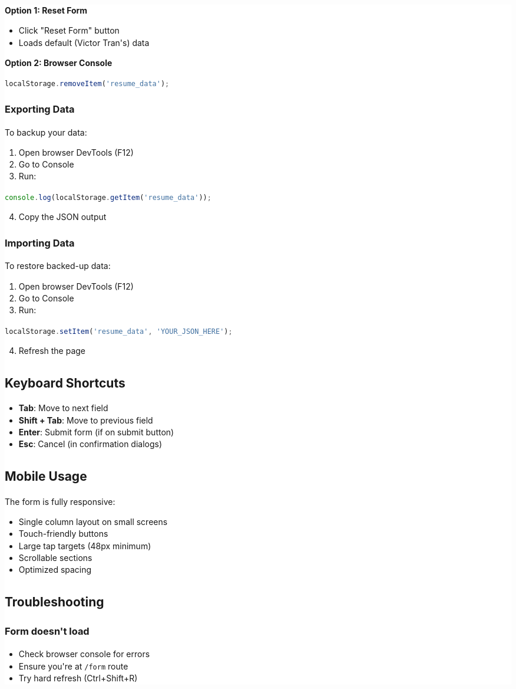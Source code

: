 **Option 1: Reset Form**
- Click "Reset Form" button
- Loads default (Victor Tran's) data

**Option 2: Browser Console**
```javascript
localStorage.removeItem('resume_data');
```

### Exporting Data

To backup your data:
1. Open browser DevTools (F12)
2. Go to Console
3. Run:
```javascript
console.log(localStorage.getItem('resume_data'));
```
4. Copy the JSON output

### Importing Data

To restore backed-up data:
1. Open browser DevTools (F12)
2. Go to Console
3. Run:
```javascript
localStorage.setItem('resume_data', 'YOUR_JSON_HERE');
```
4. Refresh the page

## Keyboard Shortcuts

- **Tab**: Move to next field
- **Shift + Tab**: Move to previous field
- **Enter**: Submit form (if on submit button)
- **Esc**: Cancel (in confirmation dialogs)

## Mobile Usage

The form is fully responsive:
- Single column layout on small screens
- Touch-friendly buttons
- Large tap targets (48px minimum)
- Scrollable sections
- Optimized spacing

## Troubleshooting

### Form doesn't load
- Check browser console for errors
- Ensure you're at `/form` route
- Try hard refresh (Ctrl+Shift+R)

